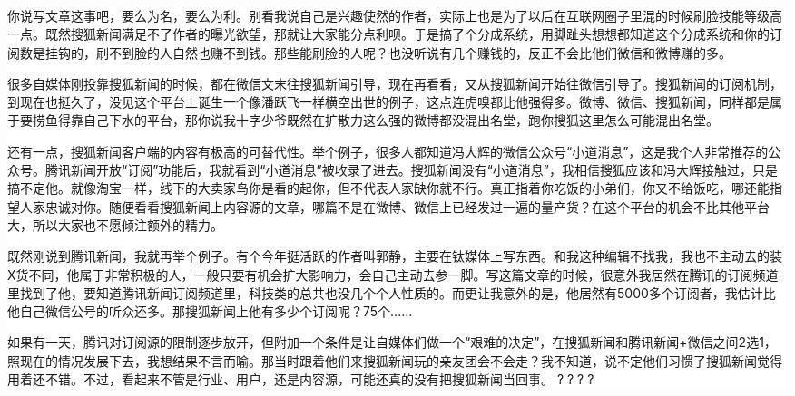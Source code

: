 你说写文章这事吧，要么为名，要么为利。别看我说自己是兴趣使然的作者，实际上也是为了以后在互联网圈子里混的时候刷脸技能等级高一点。既然搜狐新闻满足不了作者的曝光欲望，那就让大家能分点利呗。于是搞了个分成系统，用脚趾头想想都知道这个分成系统和你的订阅数是挂钩的，刷不到脸的人自然也赚不到钱。那些能刷脸的人呢？也没听说有几个赚钱的，反正不会比他们微信和微博赚的多。

很多自媒体刚投靠搜狐新闻的时候，都在微信文末往搜狐新闻引导，现在再看看，又从搜狐新闻开始往微信引导了。搜狐新闻的订阅机制，到现在也挺久了，没见这个平台上诞生一个像潘跃飞一样横空出世的例子，这点连虎嗅都比他强得多。微博、微信、搜狐新闻，同样都是属于要捞鱼得靠自己下水的平台，那你说我十字少爷既然在扩散力这么强的微博都没混出名堂，跑你搜狐这里怎么可能混出名堂。

还有一点，搜狐新闻客户端的内容有极高的可替代性。举个例子，很多人都知道冯大辉的微信公众号“小道消息”，这是我个人非常推荐的公众号。腾讯新闻开放“订阅”功能后，我就看到“小道消息”被收录了进去。搜狐新闻没有“小道消息”，我相信搜狐应该和冯大辉接触过，只是搞不定他。就像淘宝一样，线下的大卖家鸟你是看的起你，但不代表人家缺你就不行。真正指着你吃饭的小弟们，你又不给饭吃，哪还能指望人家忠诚对你。随便看看搜狐新闻上内容源的文章，哪篇不是在微博、微信上已经发过一遍的量产货？在这个平台的机会不比其他平台大，所以大家也不愿倾注额外的精力。

既然刚说到腾讯新闻，我就再举个例子。有个今年挺活跃的作者叫郭静，主要在钛媒体上写东西。和我这种编辑不找我，我也不主动去的装X货不同，他属于非常积极的人，一般只要有机会扩大影响力，会自己主动去参一脚。写这篇文章的时候，很意外我居然在腾讯的订阅频道里找到了他，要知道腾讯新闻订阅频道里，科技类的总共也没几个个人性质的。而更让我意外的是，他居然有5000多个订阅者，我估计比他自己微信公号的听众还多。那搜狐新闻上他有多少个订阅呢？75个......

如果有一天，腾讯对订阅源的限制逐步放开，但附加一个条件是让自媒体们做一个“艰难的决定”，在搜狐新闻和腾讯新闻+微信之间2选1，照现在的情况发展下去，我想结果不言而喻。那当时跟着他们来搜狐新闻玩的亲友团会不会走？我不知道，说不定他们习惯了搜狐新闻觉得用着还不错。不过，看起来不管是行业、用户，还是内容源，可能还真的没有把搜狐新闻当回事。 ? ? ? ?

